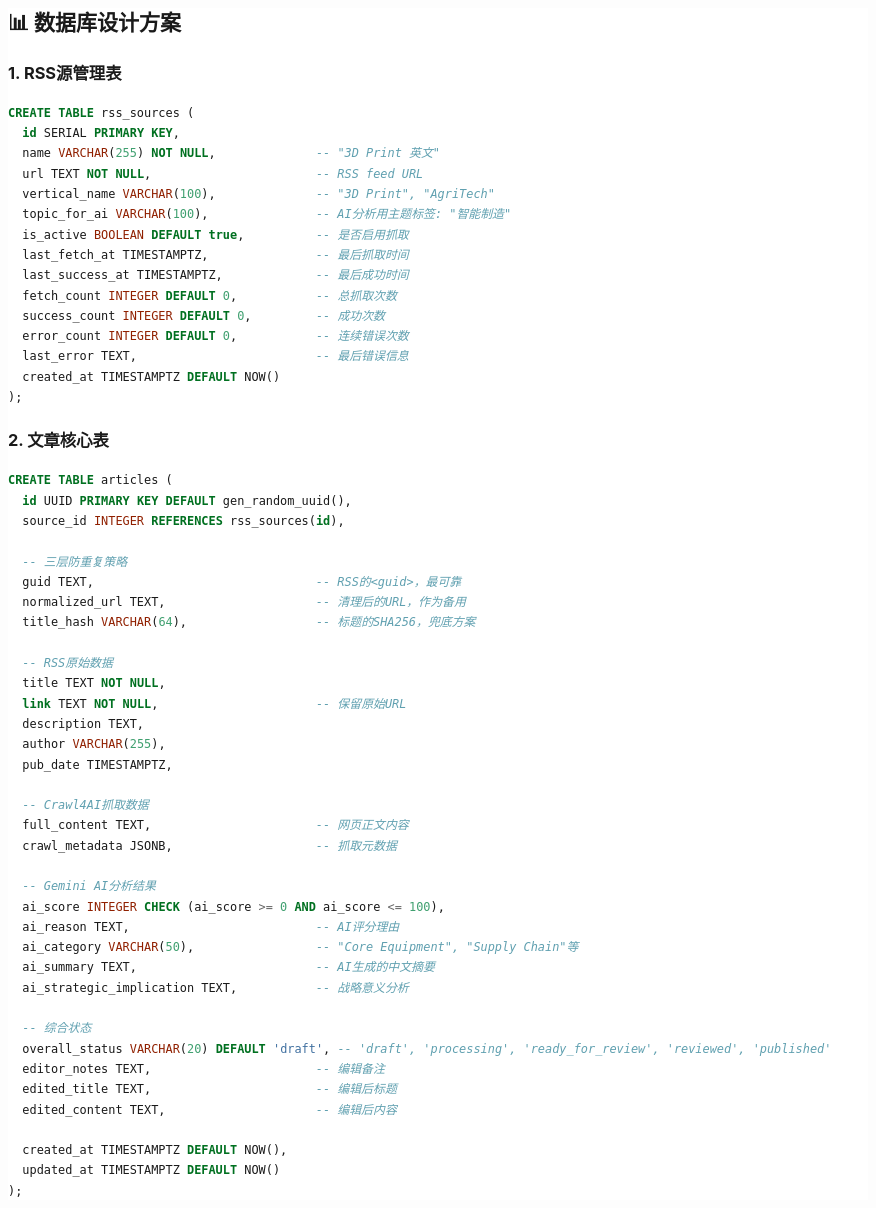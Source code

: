 
## 📊 数据库设计方案

### 1. RSS源管理表
```sql
CREATE TABLE rss_sources (
  id SERIAL PRIMARY KEY,
  name VARCHAR(255) NOT NULL,              -- "3D Print 英文"
  url TEXT NOT NULL,                       -- RSS feed URL
  vertical_name VARCHAR(100),              -- "3D Print", "AgriTech"
  topic_for_ai VARCHAR(100),               -- AI分析用主题标签: "智能制造"
  is_active BOOLEAN DEFAULT true,          -- 是否启用抓取
  last_fetch_at TIMESTAMPTZ,               -- 最后抓取时间
  last_success_at TIMESTAMPTZ,             -- 最后成功时间
  fetch_count INTEGER DEFAULT 0,           -- 总抓取次数
  success_count INTEGER DEFAULT 0,         -- 成功次数
  error_count INTEGER DEFAULT 0,           -- 连续错误次数
  last_error TEXT,                         -- 最后错误信息
  created_at TIMESTAMPTZ DEFAULT NOW()
);
```

### 2. 文章核心表
```sql
CREATE TABLE articles (
  id UUID PRIMARY KEY DEFAULT gen_random_uuid(),
  source_id INTEGER REFERENCES rss_sources(id),
  
  -- 三层防重复策略
  guid TEXT,                               -- RSS的<guid>，最可靠
  normalized_url TEXT,                     -- 清理后的URL，作为备用
  title_hash VARCHAR(64),                  -- 标题的SHA256，兜底方案
  
  -- RSS原始数据
  title TEXT NOT NULL,
  link TEXT NOT NULL,                      -- 保留原始URL
  description TEXT,
  author VARCHAR(255),
  pub_date TIMESTAMPTZ,
  
  -- Crawl4AI抓取数据
  full_content TEXT,                       -- 网页正文内容
  crawl_metadata JSONB,                    -- 抓取元数据
  
  -- Gemini AI分析结果
  ai_score INTEGER CHECK (ai_score >= 0 AND ai_score <= 100),
  ai_reason TEXT,                          -- AI评分理由
  ai_category VARCHAR(50),                 -- "Core Equipment", "Supply Chain"等
  ai_summary TEXT,                         -- AI生成的中文摘要
  ai_strategic_implication TEXT,           -- 战略意义分析
  
  -- 综合状态
  overall_status VARCHAR(20) DEFAULT 'draft', -- 'draft', 'processing', 'ready_for_review', 'reviewed', 'published'
  editor_notes TEXT,                       -- 编辑备注
  edited_title TEXT,                       -- 编辑后标题
  edited_content TEXT,                     -- 编辑后内容
  
  created_at TIMESTAMPTZ DEFAULT NOW(),
  updated_at TIMESTAMPTZ DEFAULT NOW()
);
```

